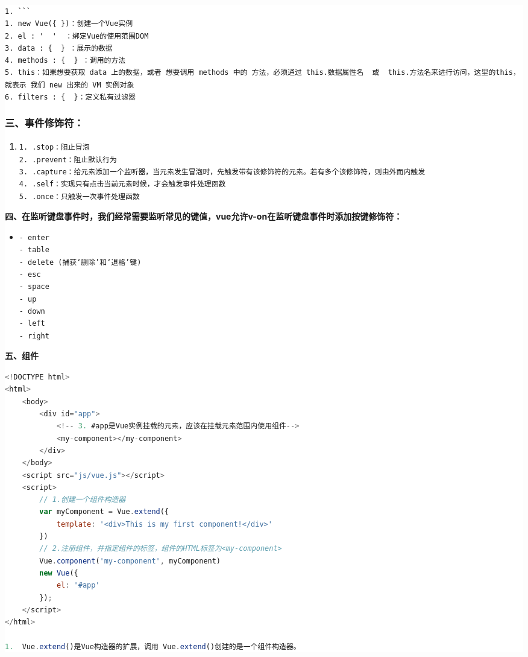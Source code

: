    ```
1. ```
   1. new Vue({ })：创建一个Vue实例
   2. el : '  '  ：绑定Vue的使用范围DOM
   3. data : {  } ：展示的数据
   4. methods : {  } ：调用的方法
   5. this：如果想要获取 data 上的数据，或者 想要调用 methods 中的 方法，必须通过 this.数据属性名  或  this.方法名来进行访问，这里的this，就表示 我们 new 出来的 VM 实例对象
   6. filters : {  }：定义私有过滤器
   ```

   

### **三、事件修饰符：**

1. ```
   1. .stop：阻止冒泡
   2. .prevent：阻止默认行为
   3. .capture：给元素添加一个监听器，当元素发生冒泡时，先触发带有该修饰符的元素。若有多个该修饰符，则由外而内触发
   4. .self：实现只有点击当前元素时候，才会触发事件处理函数
   5. .once：只触发一次事件处理函数
   ```

   

**四、在监听键盘事件时，我们经常需要监听常见的键值，vue允许v-on在监听键盘事件时添加按键修饰符：**

- ```
  - enter
  - table
  - delete (捕获‘删除’和‘退格’键)
  - esc
  - space
  - up
  - down
  - left
  - right
  ```

  

**五、组件**

```javascript
<!DOCTYPE html>
<html>
    <body>
        <div id="app">
            <!-- 3. #app是Vue实例挂载的元素，应该在挂载元素范围内使用组件-->
            <my-component></my-component>
        </div>
    </body>
    <script src="js/vue.js"></script>
    <script>
        // 1.创建一个组件构造器
        var myComponent = Vue.extend({
            template: '<div>This is my first component!</div>'
        })
        // 2.注册组件，并指定组件的标签，组件的HTML标签为<my-component>
        Vue.component('my-component', myComponent)
        new Vue({
            el: '#app'
        });
    </script>
</html>

1.  Vue.extend()是Vue构造器的扩展，调用 Vue.extend()创建的是一个组件构造器。 
```